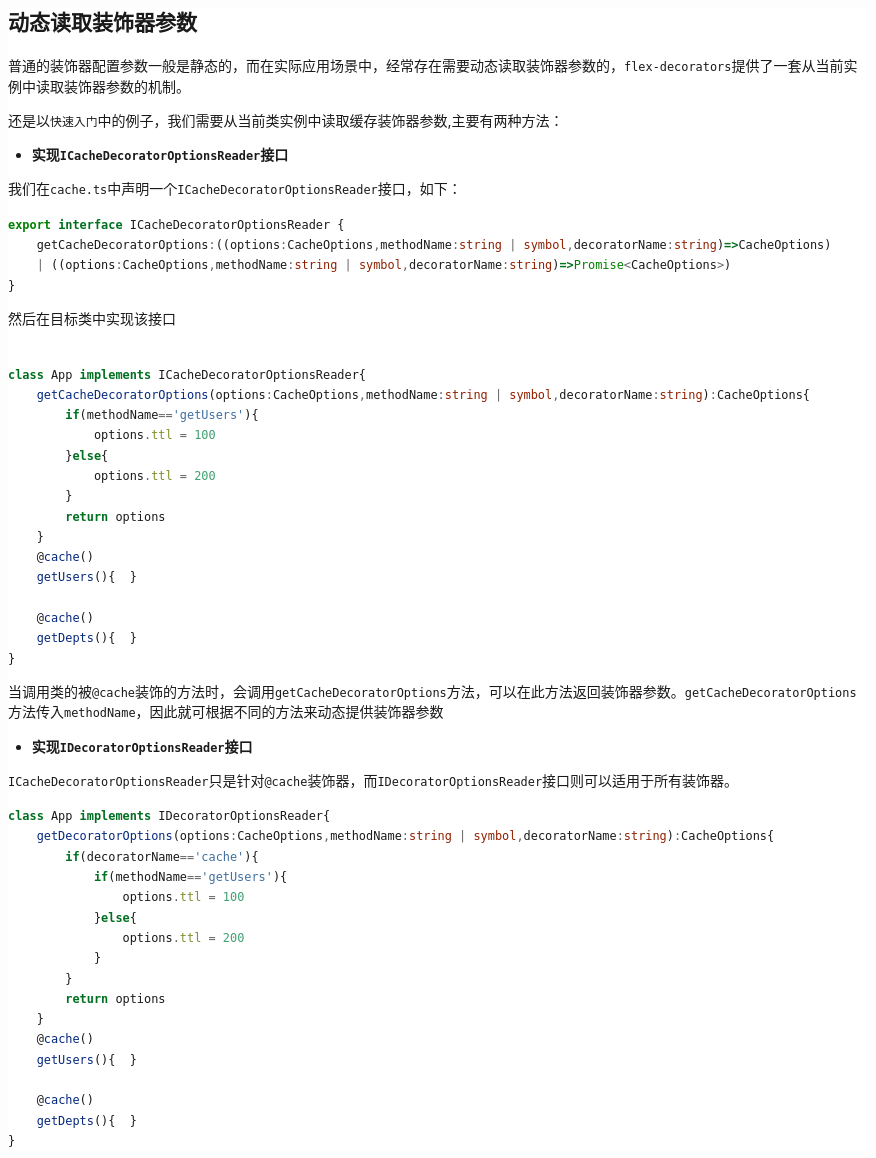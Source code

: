 ## 动态读取装饰器参数

普通的装饰器配置参数一般是静态的，而在实际应用场景中，经常存在需要动态读取装饰器参数的，`flex-decorators`提供了一套从当前实例中读取装饰器参数的机制。

还是以``快速入门``中的例子，我们需要从当前类实例中读取缓存装饰器参数,主要有两种方法：

- **实现`ICacheDecoratorOptionsReader`接口**

我们在`cache.ts`中声明一个`ICacheDecoratorOptionsReader`接口，如下：

```typescript
export interface ICacheDecoratorOptionsReader {
    getCacheDecoratorOptions:((options:CacheOptions,methodName:string | symbol,decoratorName:string)=>CacheOptions) 
    | ((options:CacheOptions,methodName:string | symbol,decoratorName:string)=>Promise<CacheOptions>)
}
```

然后在目标类中实现该接口

```typescript

class App implements ICacheDecoratorOptionsReader{
    getCacheDecoratorOptions(options:CacheOptions,methodName:string | symbol,decoratorName:string):CacheOptions{
        if(methodName=='getUsers'){
            options.ttl = 100
        }else{
            options.ttl = 200
        }        
        return options
    }
    @cache()
    getUsers(){  }

    @cache()
    getDepts(){  }
}
```
当调用类的被`@cache`装饰的方法时，会调用`getCacheDecoratorOptions`方法，可以在此方法返回装饰器参数。`getCacheDecoratorOptions`方法传入`methodName`，因此就可根据不同的方法来动态提供装饰器参数
 
- **实现`IDecoratorOptionsReader`接口**

`ICacheDecoratorOptionsReader`只是针对`@cache`装饰器，而`IDecoratorOptionsReader`接口则可以适用于所有装饰器。

```typescript
class App implements IDecoratorOptionsReader{
    getDecoratorOptions(options:CacheOptions,methodName:string | symbol,decoratorName:string):CacheOptions{
        if(decoratorName=='cache'){
            if(methodName=='getUsers'){
                options.ttl = 100
            }else{
                options.ttl = 200
            }        
        }        
        return options
    }
    @cache()
    getUsers(){  }

    @cache()
    getDepts(){  }
}
```
